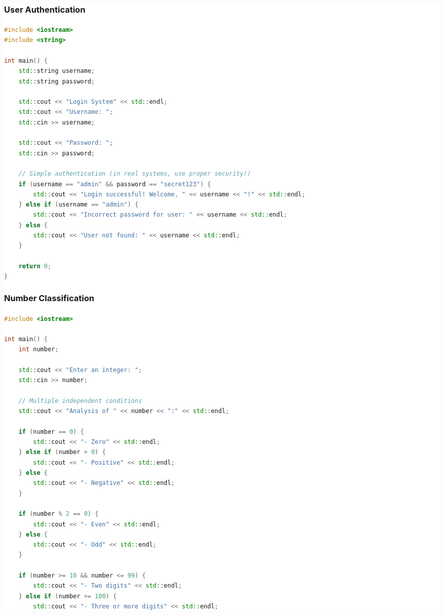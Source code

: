 ```cpp
```

### User Authentication

```cpp
#include <iostream>
#include <string>

int main() {
    std::string username;
    std::string password;
    
    std::cout << "Login System" << std::endl;
    std::cout << "Username: ";
    std::cin >> username;
    
    std::cout << "Password: ";
    std::cin >> password;
    
    // Simple authentication (in real systems, use proper security!)
    if (username == "admin" && password == "secret123") {
        std::cout << "Login successful! Welcome, " << username << "!" << std::endl;
    } else if (username == "admin") {
        std::cout << "Incorrect password for user: " << username << std::endl;
    } else {
        std::cout << "User not found: " << username << std::endl;
    }
    
    return 0;
}
```

### Number Classification

```cpp
#include <iostream>

int main() {
    int number;
    
    std::cout << "Enter an integer: ";
    std::cin >> number;
    
    // Multiple independent conditions
    std::cout << "Analysis of " << number << ":" << std::endl;
    
    if (number == 0) {
        std::cout << "- Zero" << std::endl;
    } else if (number > 0) {
        std::cout << "- Positive" << std::endl;
    } else {
        std::cout << "- Negative" << std::endl;
    }
    
    if (number % 2 == 0) {
        std::cout << "- Even" << std::endl;
    } else {
        std::cout << "- Odd" << std::endl;
    }
    
    if (number >= 10 && number <= 99) {
        std::cout << "- Two digits" << std::endl;
    } else if (number >= 100) {
        std::cout << "- Three or more digits" << std::endl;
```